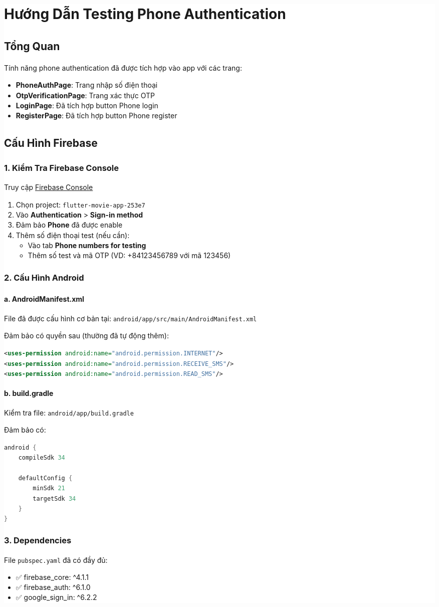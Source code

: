 # Hướng Dẫn Testing Phone Authentication

## Tổng Quan
Tính năng phone authentication đã được tích hợp vào app với các trang:
- **PhoneAuthPage**: Trang nhập số điện thoại
- **OtpVerificationPage**: Trang xác thực OTP
- **LoginPage**: Đã tích hợp button Phone login
- **RegisterPage**: Đã tích hợp button Phone register

## Cấu Hình Firebase

### 1. Kiểm Tra Firebase Console
Truy cập [Firebase Console](https://console.firebase.google.com/)

1. Chọn project: `flutter-movie-app-253e7`
2. Vào **Authentication** > **Sign-in method**
3. Đảm bảo **Phone** đã được enable
4. Thêm số điện thoại test (nếu cần):
   - Vào tab **Phone numbers for testing**
   - Thêm số test và mã OTP (VD: +84123456789 với mã 123456)

### 2. Cấu Hình Android

#### a. AndroidManifest.xml
File đã được cấu hình cơ bản tại: `android/app/src/main/AndroidManifest.xml`

Đảm bảo có quyền sau (thường đã tự động thêm):
```xml
<uses-permission android:name="android.permission.INTERNET"/>
<uses-permission android:name="android.permission.RECEIVE_SMS"/>
<uses-permission android:name="android.permission.READ_SMS"/>
```

#### b. build.gradle
Kiểm tra file: `android/app/build.gradle`

Đảm bảo có:
```gradle
android {
    compileSdk 34

    defaultConfig {
        minSdk 21
        targetSdk 34
    }
}
```

### 3. Dependencies
File `pubspec.yaml` đã có đầy đủ:
- ✅ firebase_core: ^4.1.1
- ✅ firebase_auth: ^6.1.0
- ✅ google_sign_in: ^6.2.2

